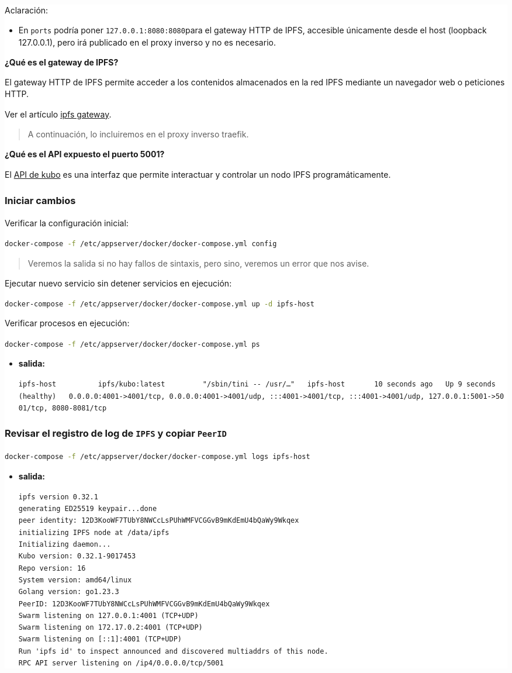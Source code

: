 Aclaración:

- En `ports` podría poner `127.0.0.1:8080:8080`para el gateway HTTP de IPFS, accesible únicamente desde el host (loopback 127.0.0.1), pero irá publicado en el proxy inverso y no es necesario.

**¿Qué es el gateway de IPFS?**

El gateway HTTP de IPFS permite acceder a los contenidos almacenados en la red IPFS mediante un navegador web o peticiones HTTP.

Ver el artículo [ipfs gateway](https://docs.ipfs.tech/concepts/ipfs-gateway/#gateway-request-lifecycle).
> A continuación, lo incluiremos en el proxy inverso traefik.

**¿Qué es el API expuesto el puerto 5001?**

El [API de kubo](https://docs.ipfs.tech/reference/kubo/rpc/) es una interfaz que permite interactuar y controlar un nodo IPFS programáticamente.

### Iniciar cambios

Verificar la configuración inicial:

```bash
docker-compose -f /etc/appserver/docker/docker-compose.yml config
```

> Veremos la salida si no hay fallos de sintaxis, pero sino, veremos un error que nos avise.

Ejecutar nuevo servicio sin detener servicios en ejecución:

```bash
docker-compose -f /etc/appserver/docker/docker-compose.yml up -d ipfs-host
```

Verificar procesos en ejecución:

```bash
docker-compose -f /etc/appserver/docker/docker-compose.yml ps
```

- **salida:**

  ```plaintext
  ipfs-host          ipfs/kubo:latest         "/sbin/tini -- /usr/…"   ipfs-host       10 seconds ago   Up 9 seconds (healthy)   0.0.0.0:4001->4001/tcp, 0.0.0.0:4001->4001/udp, :::4001->4001/tcp, :::4001->4001/udp, 127.0.0.1:5001->5001/tcp, 8080-8081/tcp
  ```

### Revisar el registro de log de `IPFS` y copiar `PeerID`

```bash
docker-compose -f /etc/appserver/docker/docker-compose.yml logs ipfs-host
```

- **salida:**

  ```plaintext
  ipfs version 0.32.1
  generating ED25519 keypair...done
  peer identity: 12D3KooWF7TUbY8NWCcLsPUhWMFVCGGvB9mKdEmU4bQaWy9Wkqex
  initializing IPFS node at /data/ipfs
  Initializing daemon...
  Kubo version: 0.32.1-9017453
  Repo version: 16
  System version: amd64/linux
  Golang version: go1.23.3
  PeerID: 12D3KooWF7TUbY8NWCcLsPUhWMFVCGGvB9mKdEmU4bQaWy9Wkqex
  Swarm listening on 127.0.0.1:4001 (TCP+UDP)
  Swarm listening on 172.17.0.2:4001 (TCP+UDP)
  Swarm listening on [::1]:4001 (TCP+UDP)
  Run 'ipfs id' to inspect announced and discovered multiaddrs of this node.
  RPC API server listening on /ip4/0.0.0.0/tcp/5001
  ```